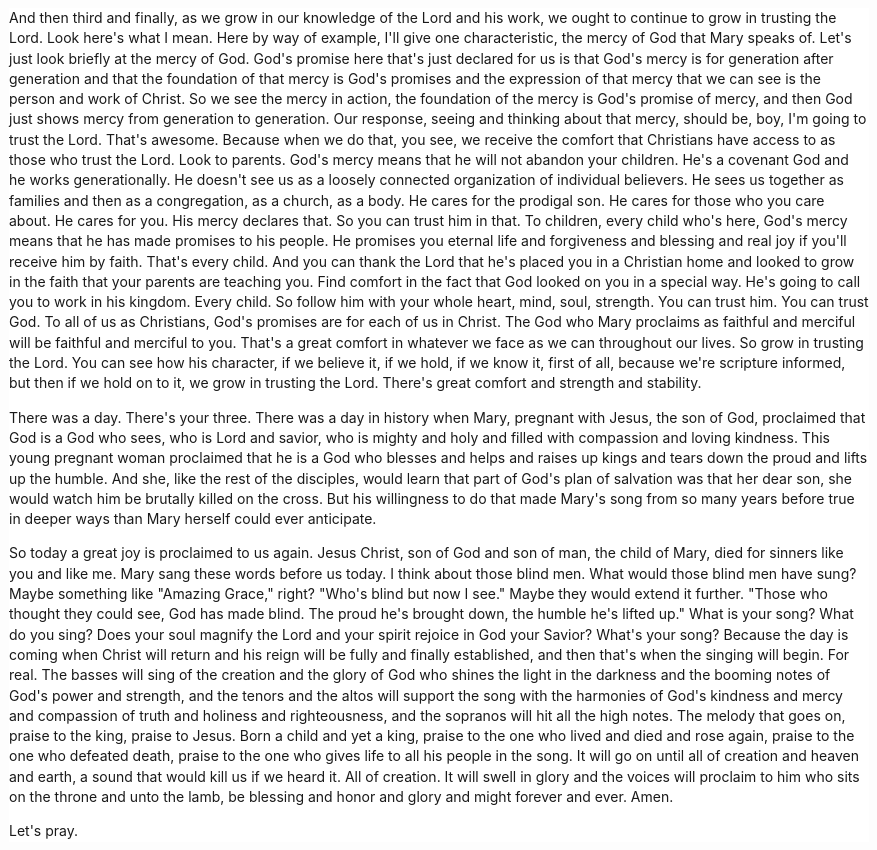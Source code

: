 And then third and finally, as we grow in our knowledge of the Lord and his work, we ought to continue to grow in trusting the Lord. Look here's what I mean. Here by way of example, I'll give one characteristic, the mercy of God that Mary speaks of. Let's just look briefly at the mercy of God. God's promise here that's just declared for us is that God's mercy is for generation after generation and that the foundation of that mercy is God's promises and the expression of that mercy that we can see is the person and work of Christ. So we see the mercy in action, the foundation of the mercy is God's promise of mercy, and then God just shows mercy from generation to generation. Our response, seeing and thinking about that mercy, should be, boy, I'm going to trust the Lord. That's awesome. Because when we do that, you see, we receive the comfort that Christians have access to as those who trust the Lord. Look to parents. God's mercy means that he will not abandon your children. He's a covenant God and he works generationally. He doesn't see us as a loosely connected organization of individual believers. He sees us together as families and then as a congregation, as a church, as a body. He cares for the prodigal son. He cares for those who you care about. He cares for you. His mercy declares that. So you can trust him in that. To children, every child who's here, God's mercy means that he has made promises to his people. He promises you eternal life and forgiveness and blessing and real joy if you'll receive him by faith. That's every child. And you can thank the Lord that he's placed you in a Christian home and looked to grow in the faith that your parents are teaching you. Find comfort in the fact that God looked on you in a special way. He's going to call you to work in his kingdom. Every child. So follow him with your whole heart, mind, soul, strength. You can trust him. You can trust God. To all of us as Christians, God's promises are for each of us in Christ.  The God who Mary proclaims as faithful and merciful will be faithful and merciful to you. That's a great comfort in whatever we face as we can throughout our lives. So grow in trusting the Lord. You can see how his character, if we believe it, if we hold, if we know it, first of all, because we're scripture informed, but then if we hold on to it, we grow in trusting the Lord. There's great comfort and strength and stability.

There was a day. There's your three. There was a day in history when Mary, pregnant with Jesus, the son of God, proclaimed that God is a God who sees, who is Lord and savior, who is mighty and holy and filled with compassion and loving kindness. This young pregnant woman proclaimed that he is a God who blesses and helps and raises up kings and tears down the proud and lifts up the humble. And she, like the rest of the disciples, would learn that part of God's plan of salvation was that her dear son, she would watch him be brutally killed on the cross. But his willingness to do that made Mary's song from so many years before true in deeper ways than Mary herself could ever anticipate.

So today a great joy is proclaimed to us again. Jesus Christ, son of God and son of man, the child of Mary, died for sinners like you and like me. Mary sang these words before us today. I think about those blind men. What would those blind men have sung? Maybe something like "Amazing Grace," right? "Who's blind but now I see." Maybe they would extend it further. "Those who thought they could see, God has made blind. The proud he's brought down, the humble he's lifted up." What is your song? What do you sing? Does your soul magnify the Lord and your spirit rejoice in God your Savior? What's your song? Because the day is coming when Christ will return and his reign will be fully and finally established, and then that's when the singing will begin. For real. The basses will sing of the creation and the glory of God who shines the light in the darkness and the booming notes of God's power and strength, and the tenors and the altos will support the song with the harmonies of God's kindness and mercy and compassion of truth and holiness and righteousness, and the sopranos will hit all the high notes. The melody that goes on, praise to the king, praise to Jesus. Born a child and yet a king, praise to the one who lived and died and rose again, praise to the one who defeated death, praise to the one who gives life to all his people in the song. It will go on until all of creation and heaven and earth, a sound that would kill us if we heard it. All of creation. It will swell in glory and the voices will proclaim to him who sits on the throne and unto the lamb, be blessing and honor and glory and might forever and ever. Amen.

Let's pray.